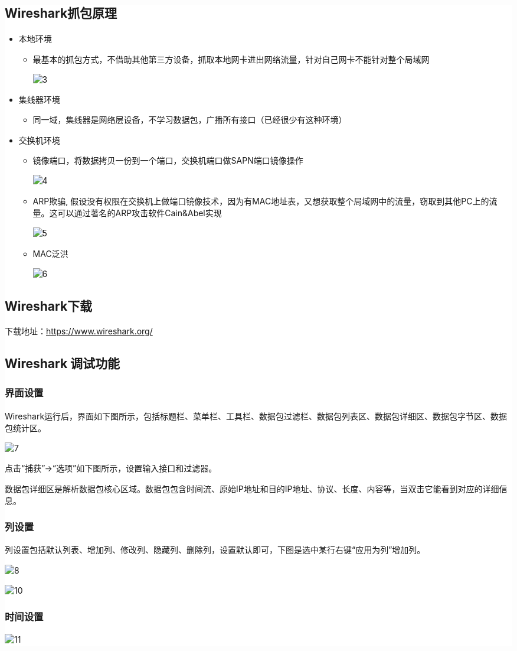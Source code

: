 ## Wireshark抓包原理

- 本地环境

  - 最基本的抓包方式，不借助其他第三方设备，抓取本地网卡进出网络流量，针对自己网卡不能针对整个局域网

    ![3](https://na1r.oss-cn-beijing.aliyuncs.com/wireshark/3.png)

- 集线器环境

  - 同一域，集线器是网络层设备，不学习数据包，广播所有接口（已经很少有这种环境）

- 交换机环境

  - 镜像端口，将数据拷贝一份到一个端口，交换机端口做SAPN端口镜像操作

    ![4](https://na1r.oss-cn-beijing.aliyuncs.com/wireshark/4.png)

  - ARP欺骗, 假设没有权限在交换机上做端口镜像技术，因为有MAC地址表，又想获取整个局域网中的流量，窃取到其他PC上的流量。这可以通过著名的ARP攻击软件Cain&Abel实现

    ![5](https://na1r.oss-cn-beijing.aliyuncs.com/wireshark/5.png)

  - MAC泛洪

    ![6](https://na1r.oss-cn-beijing.aliyuncs.com/wireshark/6.png)

## Wireshark下载

下载地址：https://www.wireshark.org/

## Wireshark 调试功能

### 界面设置

Wireshark运行后，界面如下图所示，包括标题栏、菜单栏、工具栏、数据包过滤栏、数据包列表区、数据包详细区、数据包字节区、数据包统计区。

![7](https://na1r.oss-cn-beijing.aliyuncs.com/wireshark/7.png)

点击“捕获”->“选项”如下图所示，设置输入接口和过滤器。

数据包详细区是解析数据包核心区域。数据包包含时间流、原始IP地址和目的IP地址、协议、长度、内容等，当双击它能看到对应的详细信息。

### 列设置

列设置包括默认列表、增加列、修改列、隐藏列、删除列，设置默认即可，下图是选中某行右键“应用为列”增加列。

![8](https://na1r.oss-cn-beijing.aliyuncs.com/wireshark/9.png)

![10](https://na1r.oss-cn-beijing.aliyuncs.com/wireshark/10.png)

### 时间设置

![11](https://na1r.oss-cn-beijing.aliyuncs.com/wireshark/11.png)
